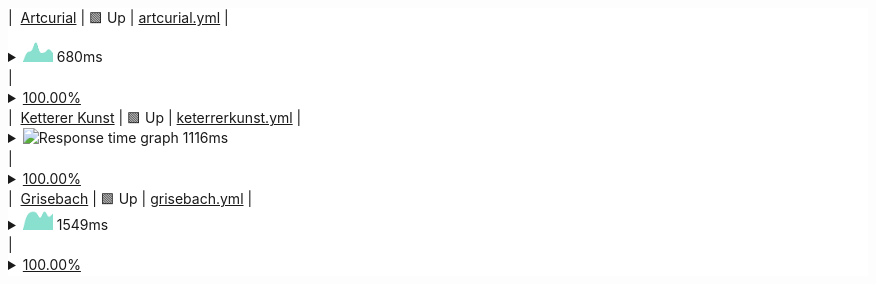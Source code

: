 | <img alt="" src="https://icons.duckduckgo.com/ip3/www.artcurial.com.ico" height="13"> [Artcurial](https://www.artcurial.com/en) | 🟩 Up | [artcurial.yml](https://github.com/divtiply/artupptime/commits/HEAD/history/artcurial.yml) | <details><summary><img alt="Response time graph" src="./graphs/artcurial/response-time-week.png" height="20"> 680ms</summary></details> | <details><summary><a href="https://divtiply.github.io/artupptime/history/artcurial">100.00%</a></summary></details>
| <img alt="" src="https://icons.duckduckgo.com/ip3/www.kettererkunst.com.ico" height="13"> [Ketterer Kunst](https://www.kettererkunst.com/) | 🟩 Up | [keterrerkunst.yml](https://github.com/divtiply/artupptime/commits/HEAD/history/keterrerkunst.yml) | <details><summary><img alt="Response time graph" src="./graphs/keterrerkunst/response-time-week.png" height="20"> 1116ms</summary></details> | <details><summary><a href="https://divtiply.github.io/artupptime/history/keterrerkunst">100.00%</a></summary></details>
| <img alt="" src="https://icons.duckduckgo.com/ip3/www.grisebach.com.ico" height="13"> [Grisebach](https://www.grisebach.com/en/) | 🟩 Up | [grisebach.yml](https://github.com/divtiply/artupptime/commits/HEAD/history/grisebach.yml) | <details><summary><img alt="Response time graph" src="./graphs/grisebach/response-time-week.png" height="20"> 1549ms</summary></details> | <details><summary><a href="https://divtiply.github.io/artupptime/history/grisebach">100.00%</a></summary></details>